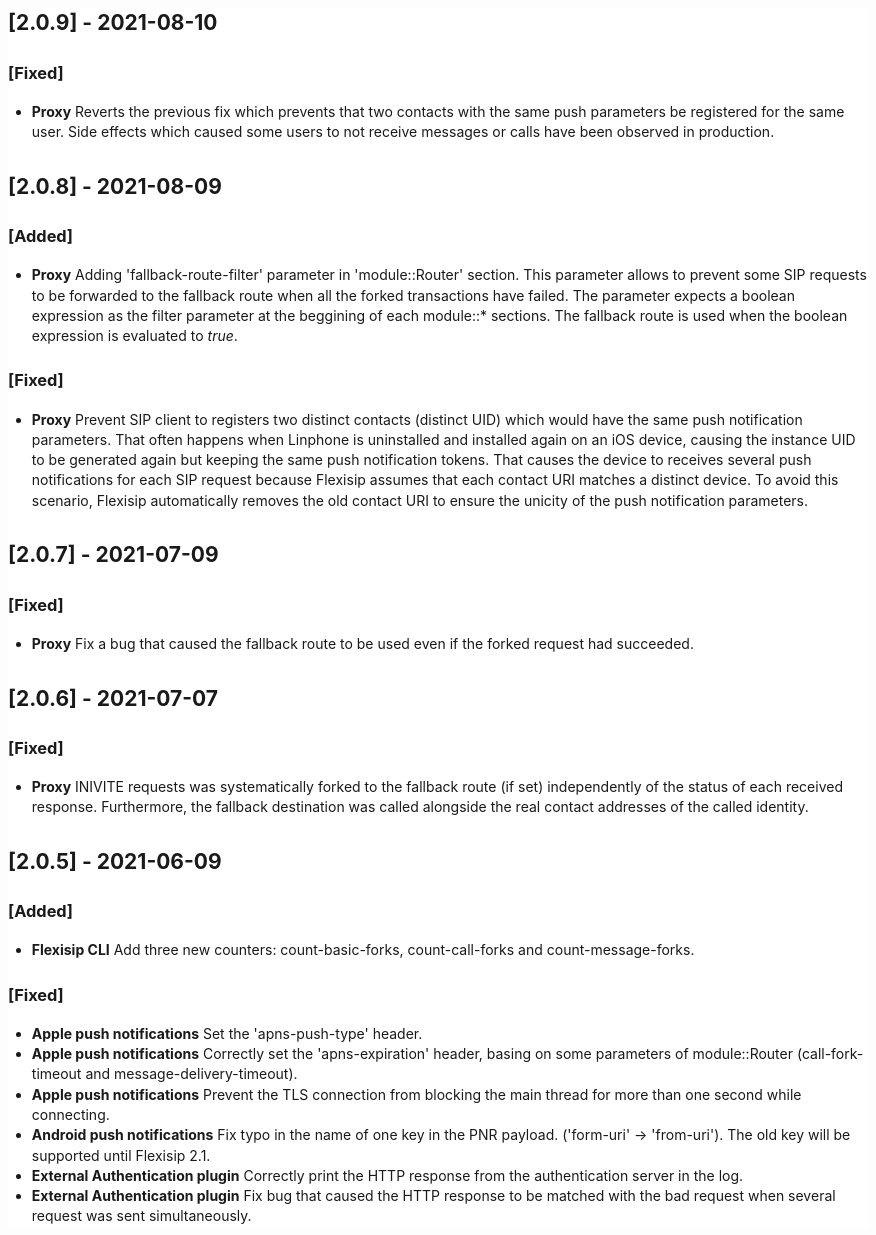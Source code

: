 
## [2.0.9] - 2021-08-10
### [Fixed]
- **Proxy** Reverts the previous fix which prevents that two contacts with the same push parameters
  be registered for the same user. Side effects which caused some users to not receive
  messages or calls have been observed in production.


## [2.0.8] - 2021-08-09
### [Added]
- **Proxy** Adding 'fallback-route-filter' parameter in 'module::Router' section.
  This parameter allows to prevent some SIP requests to be forwarded to the
  fallback route when all the forked transactions have failed. The parameter expects
  a boolean expression as the filter parameter at the beggining of each module::\*
  sections. The fallback route is used when the boolean expression is evaluated to _true_.

### [Fixed]
- **Proxy** Prevent SIP client to registers two distinct contacts (distinct UID) which would have
  the same push notification parameters. That often happens when Linphone is uninstalled and
  installed again on an iOS device, causing the instance UID to be generated again but keeping
  the same push notification tokens. That causes the device to receives several push notifications
  for each SIP request because Flexisip assumes that each contact URI matches a distinct device.
  To avoid this scenario, Flexisip automatically removes the old contact URI to ensure the unicity
  of the push notification parameters.


## [2.0.7] - 2021-07-09
### [Fixed]
- **Proxy** Fix a bug that caused the fallback route to be used even if the forked request
  had succeeded.


## [2.0.6] - 2021-07-07
### [Fixed]
- **Proxy** INIVITE requests was systematically forked to the fallback route (if set)
  independently of the status of each received response. Furthermore, the fallback
  destination was called alongside the real contact addresses of the called identity.


## [2.0.5] - 2021-06-09
### [Added]
- **Flexisip CLI** Add three new counters: count-basic-forks, count-call-forks and count-message-forks.

### [Fixed]
- **Apple push notifications** Set the 'apns-push-type' header.
- **Apple push notifications** Correctly set the 'apns-expiration' header, basing on some parameters of module::Router (call-fork-timeout and message-delivery-timeout).
- **Apple push notifications** Prevent the TLS connection from blocking the main thread for more than one second while connecting.
- **Android push notifications** Fix typo in the name of one key in the PNR payload. ('form-uri' -> 'from-uri'). The old key will be
  supported until Flexisip 2.1.
- **External Authentication plugin** Correctly print the HTTP response from the authentication server in the log.
- **External Authentication plugin** Fix bug that caused the HTTP response to be matched with the bad request when
  several request was sent simultaneously.